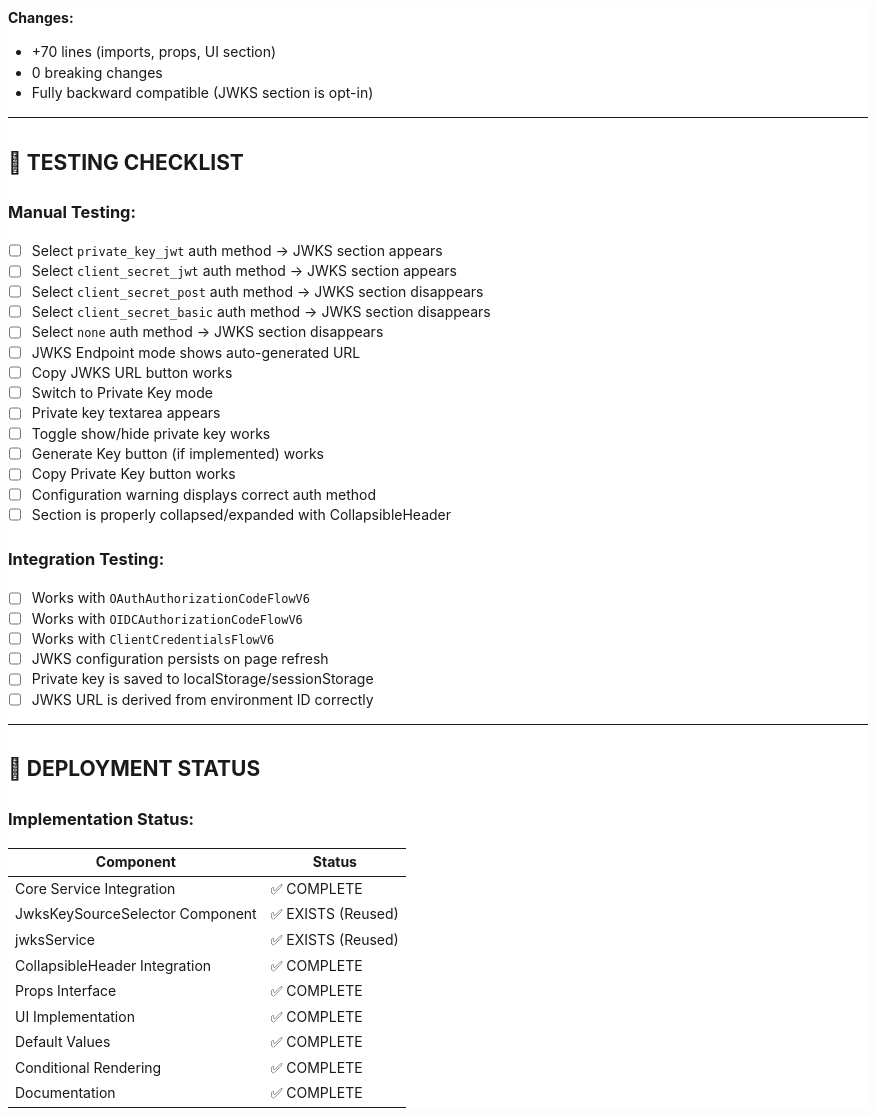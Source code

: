 **Changes:**
- +70 lines (imports, props, UI section)
- 0 breaking changes
- Fully backward compatible (JWKS section is opt-in)

---

## 🧪 **TESTING CHECKLIST**

### **Manual Testing:**

- [ ] Select `private_key_jwt` auth method → JWKS section appears
- [ ] Select `client_secret_jwt` auth method → JWKS section appears
- [ ] Select `client_secret_post` auth method → JWKS section disappears
- [ ] Select `client_secret_basic` auth method → JWKS section disappears
- [ ] Select `none` auth method → JWKS section disappears
- [ ] JWKS Endpoint mode shows auto-generated URL
- [ ] Copy JWKS URL button works
- [ ] Switch to Private Key mode
- [ ] Private key textarea appears
- [ ] Toggle show/hide private key works
- [ ] Generate Key button (if implemented) works
- [ ] Copy Private Key button works
- [ ] Configuration warning displays correct auth method
- [ ] Section is properly collapsed/expanded with CollapsibleHeader

### **Integration Testing:**

- [ ] Works with `OAuthAuthorizationCodeFlowV6`
- [ ] Works with `OIDCAuthorizationCodeFlowV6`
- [ ] Works with `ClientCredentialsFlowV6`
- [ ] JWKS configuration persists on page refresh
- [ ] Private key is saved to localStorage/sessionStorage
- [ ] JWKS URL is derived from environment ID correctly

---

## 🚀 **DEPLOYMENT STATUS**

### **Implementation Status:**

| Component | Status |
|-----------|--------|
| Core Service Integration | ✅ COMPLETE |
| JwksKeySourceSelector Component | ✅ EXISTS (Reused) |
| jwksService | ✅ EXISTS (Reused) |
| CollapsibleHeader Integration | ✅ COMPLETE |
| Props Interface | ✅ COMPLETE |
| UI Implementation | ✅ COMPLETE |
| Default Values | ✅ COMPLETE |
| Conditional Rendering | ✅ COMPLETE |
| Documentation | ✅ COMPLETE |
